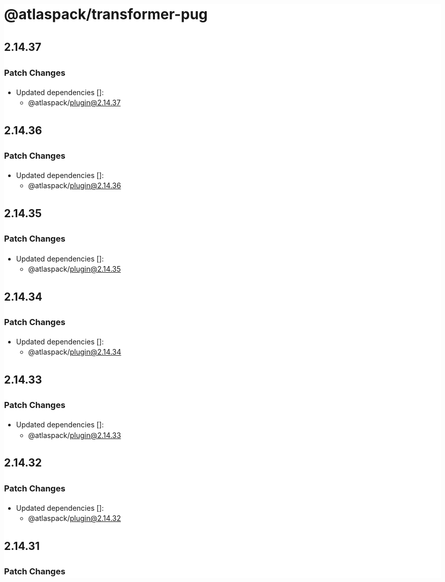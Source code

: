 # @atlaspack/transformer-pug

## 2.14.37

### Patch Changes

- Updated dependencies []:
  - @atlaspack/plugin@2.14.37

## 2.14.36

### Patch Changes

- Updated dependencies []:
  - @atlaspack/plugin@2.14.36

## 2.14.35

### Patch Changes

- Updated dependencies []:
  - @atlaspack/plugin@2.14.35

## 2.14.34

### Patch Changes

- Updated dependencies []:
  - @atlaspack/plugin@2.14.34

## 2.14.33

### Patch Changes

- Updated dependencies []:
  - @atlaspack/plugin@2.14.33

## 2.14.32

### Patch Changes

- Updated dependencies []:
  - @atlaspack/plugin@2.14.32

## 2.14.31

### Patch Changes

